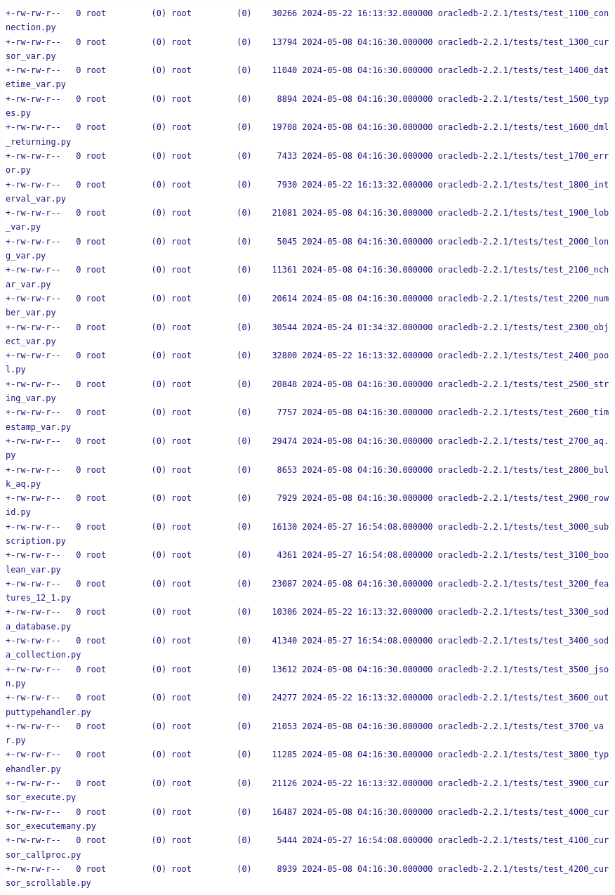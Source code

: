 ```diff
+-rw-rw-r--   0 root         (0) root         (0)    30266 2024-05-22 16:13:32.000000 oracledb-2.2.1/tests/test_1100_connection.py
+-rw-rw-r--   0 root         (0) root         (0)    13794 2024-05-08 04:16:30.000000 oracledb-2.2.1/tests/test_1300_cursor_var.py
+-rw-rw-r--   0 root         (0) root         (0)    11040 2024-05-08 04:16:30.000000 oracledb-2.2.1/tests/test_1400_datetime_var.py
+-rw-rw-r--   0 root         (0) root         (0)     8894 2024-05-08 04:16:30.000000 oracledb-2.2.1/tests/test_1500_types.py
+-rw-rw-r--   0 root         (0) root         (0)    19708 2024-05-08 04:16:30.000000 oracledb-2.2.1/tests/test_1600_dml_returning.py
+-rw-rw-r--   0 root         (0) root         (0)     7433 2024-05-08 04:16:30.000000 oracledb-2.2.1/tests/test_1700_error.py
+-rw-rw-r--   0 root         (0) root         (0)     7930 2024-05-22 16:13:32.000000 oracledb-2.2.1/tests/test_1800_interval_var.py
+-rw-rw-r--   0 root         (0) root         (0)    21081 2024-05-08 04:16:30.000000 oracledb-2.2.1/tests/test_1900_lob_var.py
+-rw-rw-r--   0 root         (0) root         (0)     5045 2024-05-08 04:16:30.000000 oracledb-2.2.1/tests/test_2000_long_var.py
+-rw-rw-r--   0 root         (0) root         (0)    11361 2024-05-08 04:16:30.000000 oracledb-2.2.1/tests/test_2100_nchar_var.py
+-rw-rw-r--   0 root         (0) root         (0)    20614 2024-05-08 04:16:30.000000 oracledb-2.2.1/tests/test_2200_number_var.py
+-rw-rw-r--   0 root         (0) root         (0)    30544 2024-05-24 01:34:32.000000 oracledb-2.2.1/tests/test_2300_object_var.py
+-rw-rw-r--   0 root         (0) root         (0)    32800 2024-05-22 16:13:32.000000 oracledb-2.2.1/tests/test_2400_pool.py
+-rw-rw-r--   0 root         (0) root         (0)    20848 2024-05-08 04:16:30.000000 oracledb-2.2.1/tests/test_2500_string_var.py
+-rw-rw-r--   0 root         (0) root         (0)     7757 2024-05-08 04:16:30.000000 oracledb-2.2.1/tests/test_2600_timestamp_var.py
+-rw-rw-r--   0 root         (0) root         (0)    29474 2024-05-08 04:16:30.000000 oracledb-2.2.1/tests/test_2700_aq.py
+-rw-rw-r--   0 root         (0) root         (0)     8653 2024-05-08 04:16:30.000000 oracledb-2.2.1/tests/test_2800_bulk_aq.py
+-rw-rw-r--   0 root         (0) root         (0)     7929 2024-05-08 04:16:30.000000 oracledb-2.2.1/tests/test_2900_rowid.py
+-rw-rw-r--   0 root         (0) root         (0)    16130 2024-05-27 16:54:08.000000 oracledb-2.2.1/tests/test_3000_subscription.py
+-rw-rw-r--   0 root         (0) root         (0)     4361 2024-05-27 16:54:08.000000 oracledb-2.2.1/tests/test_3100_boolean_var.py
+-rw-rw-r--   0 root         (0) root         (0)    23087 2024-05-08 04:16:30.000000 oracledb-2.2.1/tests/test_3200_features_12_1.py
+-rw-rw-r--   0 root         (0) root         (0)    10306 2024-05-22 16:13:32.000000 oracledb-2.2.1/tests/test_3300_soda_database.py
+-rw-rw-r--   0 root         (0) root         (0)    41340 2024-05-27 16:54:08.000000 oracledb-2.2.1/tests/test_3400_soda_collection.py
+-rw-rw-r--   0 root         (0) root         (0)    13612 2024-05-08 04:16:30.000000 oracledb-2.2.1/tests/test_3500_json.py
+-rw-rw-r--   0 root         (0) root         (0)    24277 2024-05-22 16:13:32.000000 oracledb-2.2.1/tests/test_3600_outputtypehandler.py
+-rw-rw-r--   0 root         (0) root         (0)    21053 2024-05-08 04:16:30.000000 oracledb-2.2.1/tests/test_3700_var.py
+-rw-rw-r--   0 root         (0) root         (0)    11285 2024-05-08 04:16:30.000000 oracledb-2.2.1/tests/test_3800_typehandler.py
+-rw-rw-r--   0 root         (0) root         (0)    21126 2024-05-22 16:13:32.000000 oracledb-2.2.1/tests/test_3900_cursor_execute.py
+-rw-rw-r--   0 root         (0) root         (0)    16487 2024-05-08 04:16:30.000000 oracledb-2.2.1/tests/test_4000_cursor_executemany.py
+-rw-rw-r--   0 root         (0) root         (0)     5444 2024-05-27 16:54:08.000000 oracledb-2.2.1/tests/test_4100_cursor_callproc.py
+-rw-rw-r--   0 root         (0) root         (0)     8939 2024-05-08 04:16:30.000000 oracledb-2.2.1/tests/test_4200_cursor_scrollable.py
```